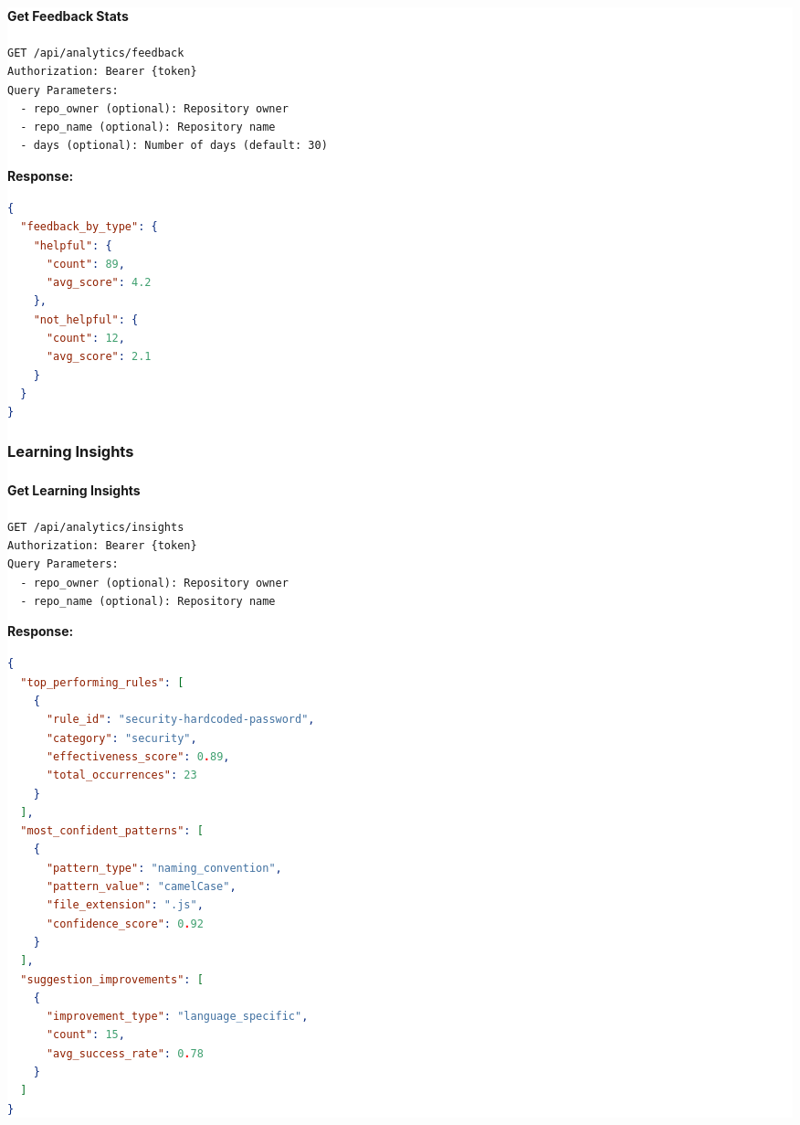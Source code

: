 #### Get Feedback Stats
```http
GET /api/analytics/feedback
Authorization: Bearer {token}
Query Parameters:
  - repo_owner (optional): Repository owner
  - repo_name (optional): Repository name
  - days (optional): Number of days (default: 30)
```

**Response:**
```json
{
  "feedback_by_type": {
    "helpful": {
      "count": 89,
      "avg_score": 4.2
    },
    "not_helpful": {
      "count": 12,
      "avg_score": 2.1
    }
  }
}
```

### Learning Insights

#### Get Learning Insights
```http
GET /api/analytics/insights
Authorization: Bearer {token}
Query Parameters:
  - repo_owner (optional): Repository owner
  - repo_name (optional): Repository name
```

**Response:**
```json
{
  "top_performing_rules": [
    {
      "rule_id": "security-hardcoded-password",
      "category": "security",
      "effectiveness_score": 0.89,
      "total_occurrences": 23
    }
  ],
  "most_confident_patterns": [
    {
      "pattern_type": "naming_convention",
      "pattern_value": "camelCase",
      "file_extension": ".js",
      "confidence_score": 0.92
    }
  ],
  "suggestion_improvements": [
    {
      "improvement_type": "language_specific",
      "count": 15,
      "avg_success_rate": 0.78
    }
  ]
}
```
